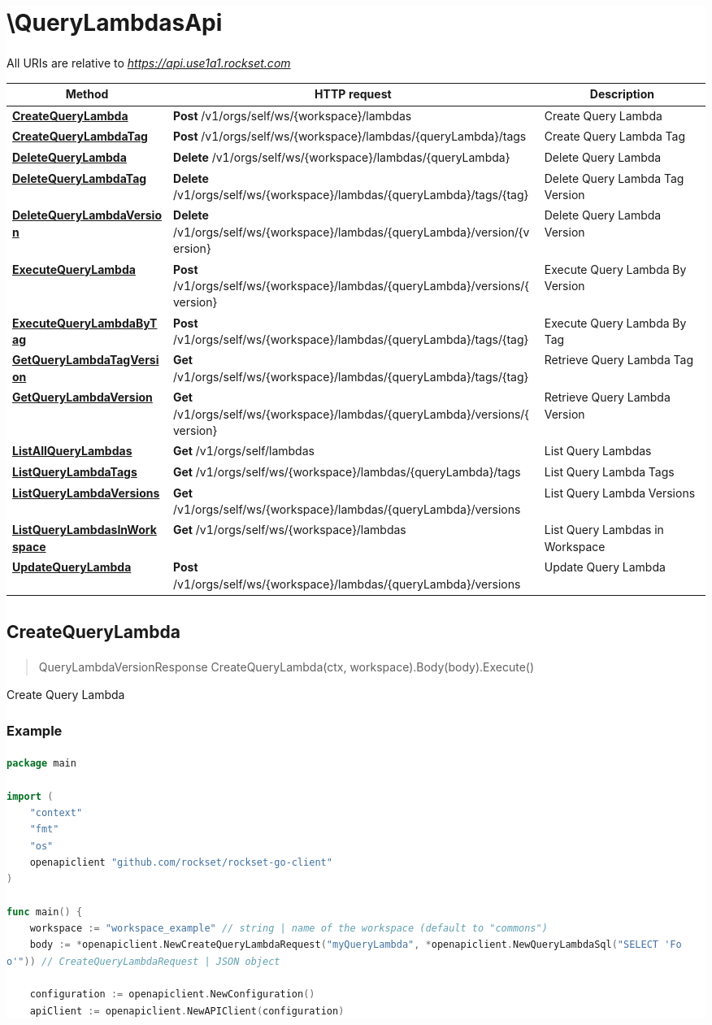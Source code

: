 # \QueryLambdasApi

All URIs are relative to *https://api.use1a1.rockset.com*

Method | HTTP request | Description
------------- | ------------- | -------------
[**CreateQueryLambda**](QueryLambdasApi.md#CreateQueryLambda) | **Post** /v1/orgs/self/ws/{workspace}/lambdas | Create Query Lambda
[**CreateQueryLambdaTag**](QueryLambdasApi.md#CreateQueryLambdaTag) | **Post** /v1/orgs/self/ws/{workspace}/lambdas/{queryLambda}/tags | Create Query Lambda Tag
[**DeleteQueryLambda**](QueryLambdasApi.md#DeleteQueryLambda) | **Delete** /v1/orgs/self/ws/{workspace}/lambdas/{queryLambda} | Delete Query Lambda
[**DeleteQueryLambdaTag**](QueryLambdasApi.md#DeleteQueryLambdaTag) | **Delete** /v1/orgs/self/ws/{workspace}/lambdas/{queryLambda}/tags/{tag} | Delete Query Lambda Tag Version
[**DeleteQueryLambdaVersion**](QueryLambdasApi.md#DeleteQueryLambdaVersion) | **Delete** /v1/orgs/self/ws/{workspace}/lambdas/{queryLambda}/version/{version} | Delete Query Lambda Version
[**ExecuteQueryLambda**](QueryLambdasApi.md#ExecuteQueryLambda) | **Post** /v1/orgs/self/ws/{workspace}/lambdas/{queryLambda}/versions/{version} | Execute Query Lambda By Version
[**ExecuteQueryLambdaByTag**](QueryLambdasApi.md#ExecuteQueryLambdaByTag) | **Post** /v1/orgs/self/ws/{workspace}/lambdas/{queryLambda}/tags/{tag} | Execute Query Lambda By Tag
[**GetQueryLambdaTagVersion**](QueryLambdasApi.md#GetQueryLambdaTagVersion) | **Get** /v1/orgs/self/ws/{workspace}/lambdas/{queryLambda}/tags/{tag} | Retrieve Query Lambda Tag
[**GetQueryLambdaVersion**](QueryLambdasApi.md#GetQueryLambdaVersion) | **Get** /v1/orgs/self/ws/{workspace}/lambdas/{queryLambda}/versions/{version} | Retrieve Query Lambda Version
[**ListAllQueryLambdas**](QueryLambdasApi.md#ListAllQueryLambdas) | **Get** /v1/orgs/self/lambdas | List Query Lambdas
[**ListQueryLambdaTags**](QueryLambdasApi.md#ListQueryLambdaTags) | **Get** /v1/orgs/self/ws/{workspace}/lambdas/{queryLambda}/tags | List Query Lambda Tags
[**ListQueryLambdaVersions**](QueryLambdasApi.md#ListQueryLambdaVersions) | **Get** /v1/orgs/self/ws/{workspace}/lambdas/{queryLambda}/versions | List Query Lambda Versions
[**ListQueryLambdasInWorkspace**](QueryLambdasApi.md#ListQueryLambdasInWorkspace) | **Get** /v1/orgs/self/ws/{workspace}/lambdas | List Query Lambdas in Workspace
[**UpdateQueryLambda**](QueryLambdasApi.md#UpdateQueryLambda) | **Post** /v1/orgs/self/ws/{workspace}/lambdas/{queryLambda}/versions | Update Query Lambda



## CreateQueryLambda

> QueryLambdaVersionResponse CreateQueryLambda(ctx, workspace).Body(body).Execute()

Create Query Lambda



### Example

```go
package main

import (
    "context"
    "fmt"
    "os"
    openapiclient "github.com/rockset/rockset-go-client"
)

func main() {
    workspace := "workspace_example" // string | name of the workspace (default to "commons")
    body := *openapiclient.NewCreateQueryLambdaRequest("myQueryLambda", *openapiclient.NewQueryLambdaSql("SELECT 'Foo'")) // CreateQueryLambdaRequest | JSON object

    configuration := openapiclient.NewConfiguration()
    apiClient := openapiclient.NewAPIClient(configuration)
```